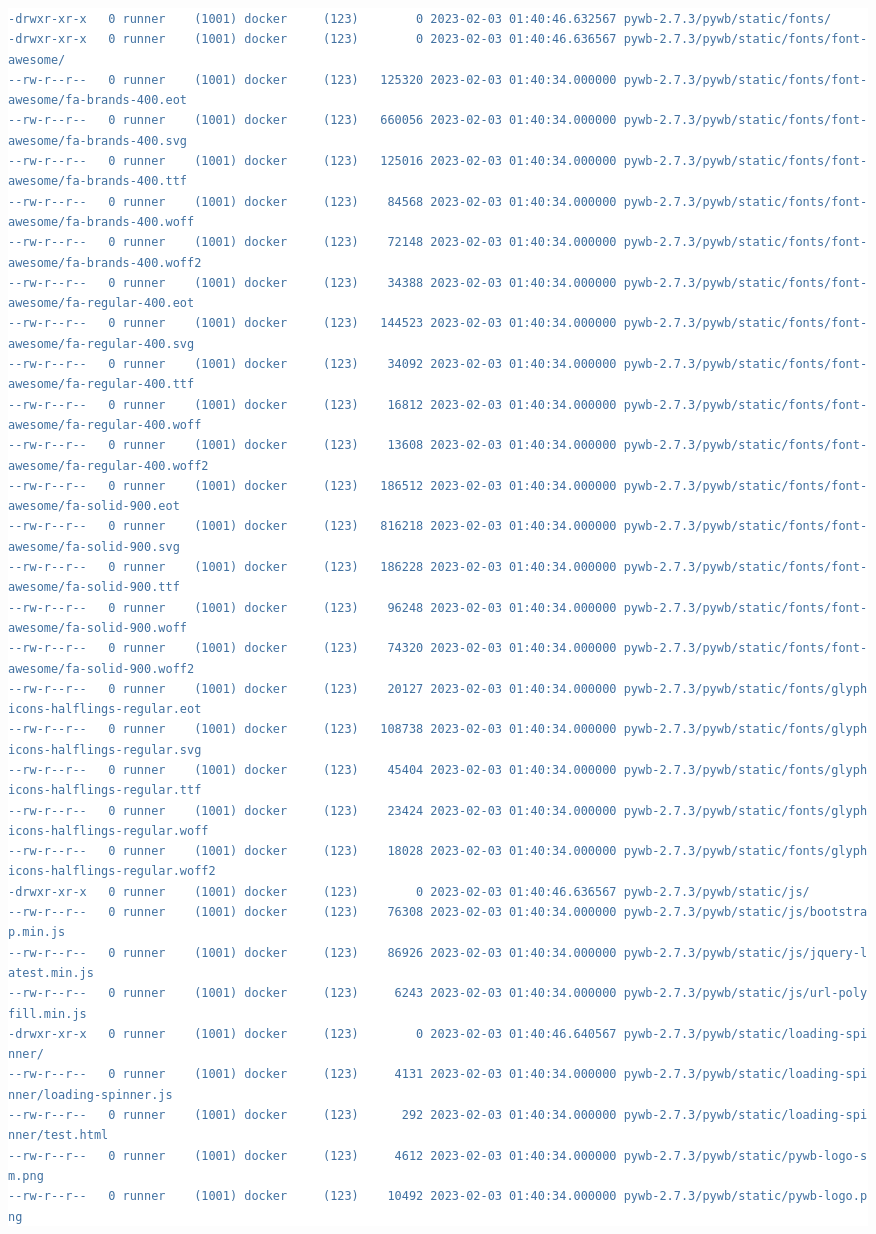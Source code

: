 ```diff
-drwxr-xr-x   0 runner    (1001) docker     (123)        0 2023-02-03 01:40:46.632567 pywb-2.7.3/pywb/static/fonts/
-drwxr-xr-x   0 runner    (1001) docker     (123)        0 2023-02-03 01:40:46.636567 pywb-2.7.3/pywb/static/fonts/font-awesome/
--rw-r--r--   0 runner    (1001) docker     (123)   125320 2023-02-03 01:40:34.000000 pywb-2.7.3/pywb/static/fonts/font-awesome/fa-brands-400.eot
--rw-r--r--   0 runner    (1001) docker     (123)   660056 2023-02-03 01:40:34.000000 pywb-2.7.3/pywb/static/fonts/font-awesome/fa-brands-400.svg
--rw-r--r--   0 runner    (1001) docker     (123)   125016 2023-02-03 01:40:34.000000 pywb-2.7.3/pywb/static/fonts/font-awesome/fa-brands-400.ttf
--rw-r--r--   0 runner    (1001) docker     (123)    84568 2023-02-03 01:40:34.000000 pywb-2.7.3/pywb/static/fonts/font-awesome/fa-brands-400.woff
--rw-r--r--   0 runner    (1001) docker     (123)    72148 2023-02-03 01:40:34.000000 pywb-2.7.3/pywb/static/fonts/font-awesome/fa-brands-400.woff2
--rw-r--r--   0 runner    (1001) docker     (123)    34388 2023-02-03 01:40:34.000000 pywb-2.7.3/pywb/static/fonts/font-awesome/fa-regular-400.eot
--rw-r--r--   0 runner    (1001) docker     (123)   144523 2023-02-03 01:40:34.000000 pywb-2.7.3/pywb/static/fonts/font-awesome/fa-regular-400.svg
--rw-r--r--   0 runner    (1001) docker     (123)    34092 2023-02-03 01:40:34.000000 pywb-2.7.3/pywb/static/fonts/font-awesome/fa-regular-400.ttf
--rw-r--r--   0 runner    (1001) docker     (123)    16812 2023-02-03 01:40:34.000000 pywb-2.7.3/pywb/static/fonts/font-awesome/fa-regular-400.woff
--rw-r--r--   0 runner    (1001) docker     (123)    13608 2023-02-03 01:40:34.000000 pywb-2.7.3/pywb/static/fonts/font-awesome/fa-regular-400.woff2
--rw-r--r--   0 runner    (1001) docker     (123)   186512 2023-02-03 01:40:34.000000 pywb-2.7.3/pywb/static/fonts/font-awesome/fa-solid-900.eot
--rw-r--r--   0 runner    (1001) docker     (123)   816218 2023-02-03 01:40:34.000000 pywb-2.7.3/pywb/static/fonts/font-awesome/fa-solid-900.svg
--rw-r--r--   0 runner    (1001) docker     (123)   186228 2023-02-03 01:40:34.000000 pywb-2.7.3/pywb/static/fonts/font-awesome/fa-solid-900.ttf
--rw-r--r--   0 runner    (1001) docker     (123)    96248 2023-02-03 01:40:34.000000 pywb-2.7.3/pywb/static/fonts/font-awesome/fa-solid-900.woff
--rw-r--r--   0 runner    (1001) docker     (123)    74320 2023-02-03 01:40:34.000000 pywb-2.7.3/pywb/static/fonts/font-awesome/fa-solid-900.woff2
--rw-r--r--   0 runner    (1001) docker     (123)    20127 2023-02-03 01:40:34.000000 pywb-2.7.3/pywb/static/fonts/glyphicons-halflings-regular.eot
--rw-r--r--   0 runner    (1001) docker     (123)   108738 2023-02-03 01:40:34.000000 pywb-2.7.3/pywb/static/fonts/glyphicons-halflings-regular.svg
--rw-r--r--   0 runner    (1001) docker     (123)    45404 2023-02-03 01:40:34.000000 pywb-2.7.3/pywb/static/fonts/glyphicons-halflings-regular.ttf
--rw-r--r--   0 runner    (1001) docker     (123)    23424 2023-02-03 01:40:34.000000 pywb-2.7.3/pywb/static/fonts/glyphicons-halflings-regular.woff
--rw-r--r--   0 runner    (1001) docker     (123)    18028 2023-02-03 01:40:34.000000 pywb-2.7.3/pywb/static/fonts/glyphicons-halflings-regular.woff2
-drwxr-xr-x   0 runner    (1001) docker     (123)        0 2023-02-03 01:40:46.636567 pywb-2.7.3/pywb/static/js/
--rw-r--r--   0 runner    (1001) docker     (123)    76308 2023-02-03 01:40:34.000000 pywb-2.7.3/pywb/static/js/bootstrap.min.js
--rw-r--r--   0 runner    (1001) docker     (123)    86926 2023-02-03 01:40:34.000000 pywb-2.7.3/pywb/static/js/jquery-latest.min.js
--rw-r--r--   0 runner    (1001) docker     (123)     6243 2023-02-03 01:40:34.000000 pywb-2.7.3/pywb/static/js/url-polyfill.min.js
-drwxr-xr-x   0 runner    (1001) docker     (123)        0 2023-02-03 01:40:46.640567 pywb-2.7.3/pywb/static/loading-spinner/
--rw-r--r--   0 runner    (1001) docker     (123)     4131 2023-02-03 01:40:34.000000 pywb-2.7.3/pywb/static/loading-spinner/loading-spinner.js
--rw-r--r--   0 runner    (1001) docker     (123)      292 2023-02-03 01:40:34.000000 pywb-2.7.3/pywb/static/loading-spinner/test.html
--rw-r--r--   0 runner    (1001) docker     (123)     4612 2023-02-03 01:40:34.000000 pywb-2.7.3/pywb/static/pywb-logo-sm.png
--rw-r--r--   0 runner    (1001) docker     (123)    10492 2023-02-03 01:40:34.000000 pywb-2.7.3/pywb/static/pywb-logo.png
```